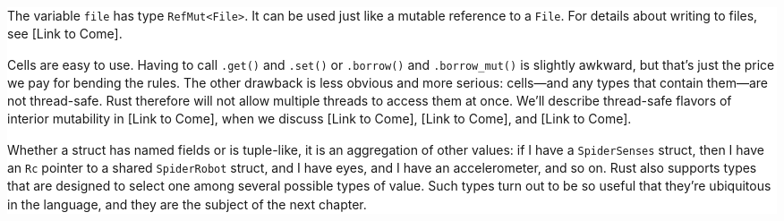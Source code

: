 The variable `file` has type `RefMut<File>`. It can be used just like a mutable reference to a `File`. For details about writing to files, see [Link to Come].

Cells are easy to use. Having to call `.get()` and `.set()` or `.borrow()` and `.borrow_mut()` is slightly awkward, but that’s just the price we pay for bending the rules. The other drawback is less obvious and more serious: cells—and any types that contain them—are not thread-safe. Rust therefore will not allow multiple threads to access them at once. We’ll describe thread-safe flavors of interior mutability in [Link to Come], when we discuss [Link to Come], [Link to Come], and [Link to Come].

Whether a struct has named fields or is tuple-like, it is an aggregation of other values: if I have a `SpiderSenses` struct, then I have an `Rc` pointer to a shared `SpiderRobot` struct, and I have eyes, and I have an accelerometer, and so on. Rust also supports types that are designed to select one among several possible types of value. Such types turn out to be so useful that they’re ubiquitous in the language, and they are the subject of the next chapter.
